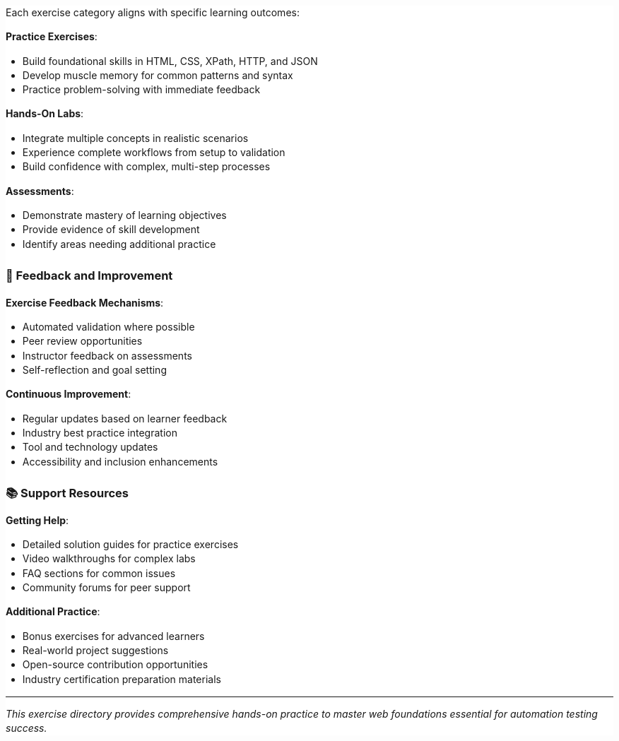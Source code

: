 Each exercise category aligns with specific learning outcomes:

**Practice Exercises**:
- Build foundational skills in HTML, CSS, XPath, HTTP, and JSON
- Develop muscle memory for common patterns and syntax
- Practice problem-solving with immediate feedback

**Hands-On Labs**:
- Integrate multiple concepts in realistic scenarios
- Experience complete workflows from setup to validation
- Build confidence with complex, multi-step processes

**Assessments**:
- Demonstrate mastery of learning objectives
- Provide evidence of skill development
- Identify areas needing additional practice

### 🔄 Feedback and Improvement

**Exercise Feedback Mechanisms**:
- Automated validation where possible
- Peer review opportunities
- Instructor feedback on assessments
- Self-reflection and goal setting

**Continuous Improvement**:
- Regular updates based on learner feedback
- Industry best practice integration
- Tool and technology updates
- Accessibility and inclusion enhancements

### 📚 Support Resources

**Getting Help**:
- Detailed solution guides for practice exercises
- Video walkthroughs for complex labs
- FAQ sections for common issues
- Community forums for peer support

**Additional Practice**:
- Bonus exercises for advanced learners
- Real-world project suggestions
- Open-source contribution opportunities
- Industry certification preparation materials

---

*This exercise directory provides comprehensive hands-on practice to master web foundations essential for automation testing success.*